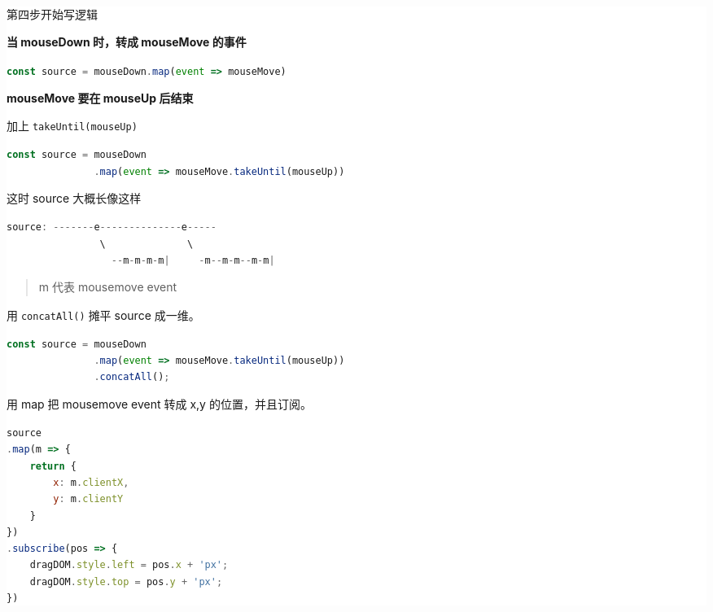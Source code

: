 第四步开始写逻辑

**当 mouseDown 时，转成 mouseMove 的事件**

```javascript
const source = mouseDown.map(event => mouseMove)

```

**mouseMove 要在 mouseUp 后结束**

加上 `takeUntil(mouseUp)`

```javascript
const source = mouseDown
               .map(event => mouseMove.takeUntil(mouseUp))

```

这时 source 大概长像这样

```javascript
source: -------e--------------e-----
                \              \
                  --m-m-m-m|     -m--m-m--m-m|

```

> 
> 
> m 代表 mousemove event
> 
> 

用 `concatAll()` 摊平 source 成一维。

```javascript
const source = mouseDown
               .map(event => mouseMove.takeUntil(mouseUp))
               .concatAll();                 

```

用 map 把 mousemove event 转成 x,y 的位置，并且订阅。

```javascript
source
.map(m => {
    return {
        x: m.clientX,
        y: m.clientY
    }
})
.subscribe(pos => {
  	dragDOM.style.left = pos.x + 'px';
    dragDOM.style.top = pos.y + 'px';
})              

```
